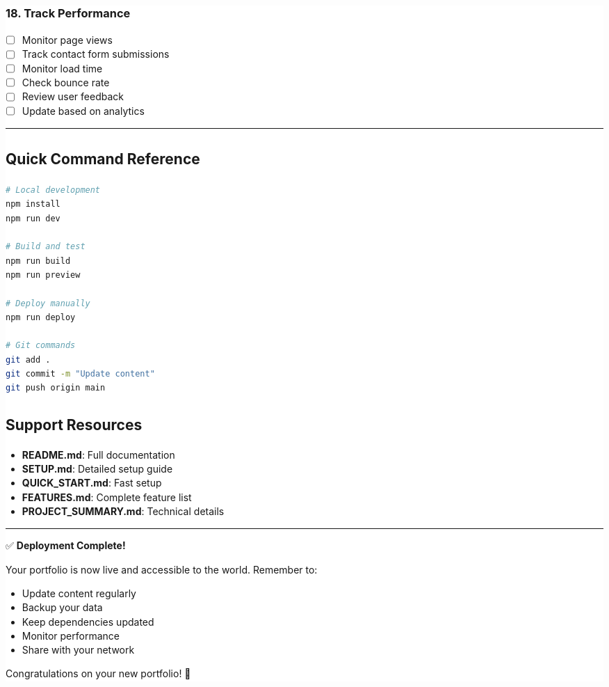 ### 18. Track Performance
- [ ] Monitor page views
- [ ] Track contact form submissions
- [ ] Monitor load time
- [ ] Check bounce rate
- [ ] Review user feedback
- [ ] Update based on analytics

---

## Quick Command Reference

```bash
# Local development
npm install
npm run dev

# Build and test
npm run build
npm run preview

# Deploy manually
npm run deploy

# Git commands
git add .
git commit -m "Update content"
git push origin main
```

## Support Resources

- **README.md**: Full documentation
- **SETUP.md**: Detailed setup guide
- **QUICK_START.md**: Fast setup
- **FEATURES.md**: Complete feature list
- **PROJECT_SUMMARY.md**: Technical details

---

✅ **Deployment Complete!**

Your portfolio is now live and accessible to the world. Remember to:
- Update content regularly
- Backup your data
- Keep dependencies updated
- Monitor performance
- Share with your network

Congratulations on your new portfolio! 🎉


